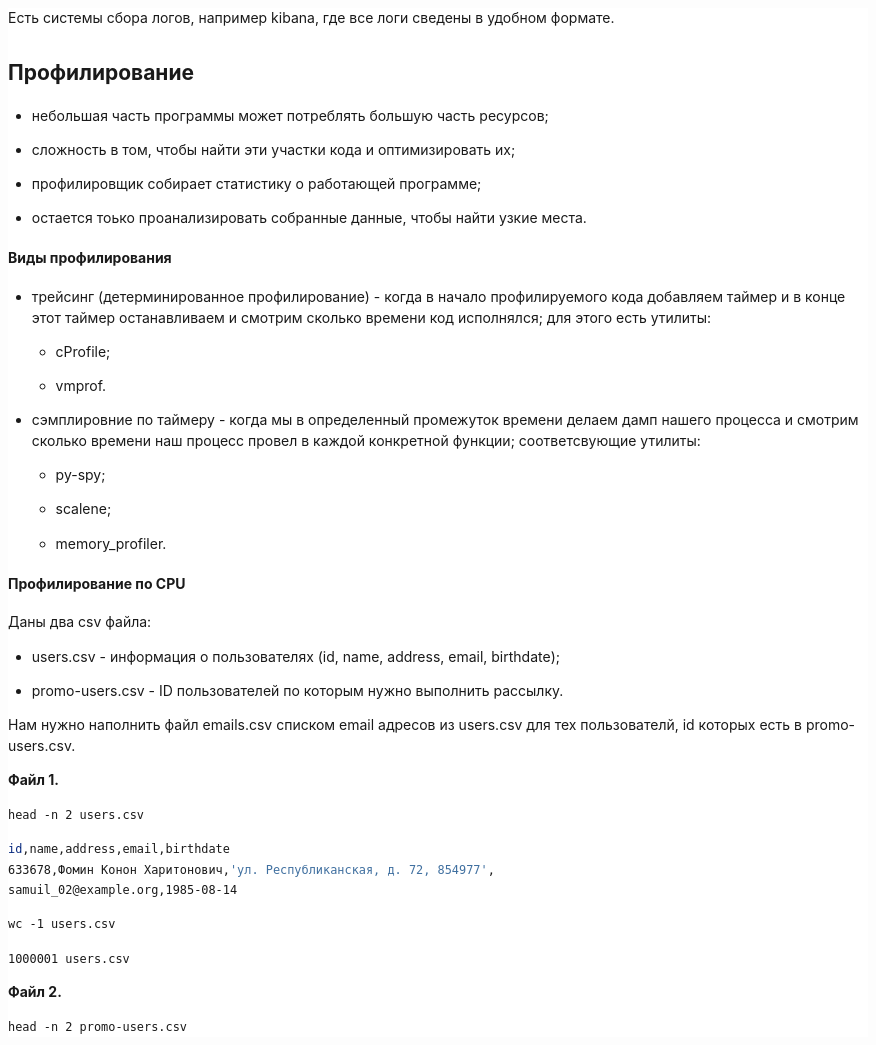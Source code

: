 Есть системы сбора логов, например kibana, где все логи сведены в удобном формате.

## Профилирование

- небольшая часть программы может потреблять большую часть ресурсов;

- сложность в том, чтобы найти эти участки кода и оптимизировать их;

- профилировщик собирает статистику о работающей программе;

- остается тоько проанализировать собранные данные, чтобы найти узкие места.

#### Виды профилирования

- трейсинг (детерминированное профилирование) - когда в начало профилируемого кода добавляем таймер и в конце этот таймер останавливаем и смотрим сколько времени код исполнялся; для этого есть утилиты:
  
  - cProfile;
  
  - vmprof.

- сэмплировние по таймеру - когда мы в определенный промежуток времени делаем дамп нашего процесса и смотрим сколько времени наш процесс провел в каждой конкретной функции; соответсвующие утилиты:
  
  - py-spy;
  
  - scalene;
  
  - memory_profiler.

#### Профилирование по CPU

Даны два csv файла:

- users.csv - информация о пользователях (id, name, address, email, birthdate);

- promo-users.csv - ID пользователей по которым нужно выполнить рассылку.

Нам нужно наполнить файл emails.csv списком email адресов из users.csv для тех пользователй, id которых есть в promo-users.csv.

**Файл 1.**

`head -n 2 users.csv`

```bash
id,name,address,email,birthdate
633678,Фомин Конон Харитонович,'ул. Республиканская, д. 72, 854977',
samuil_02@example.org,1985-08-14
```

`wc -1 users.csv`

```bash
1000001 users.csv
```

**Файл 2.**

`head -n 2 promo-users.csv`
